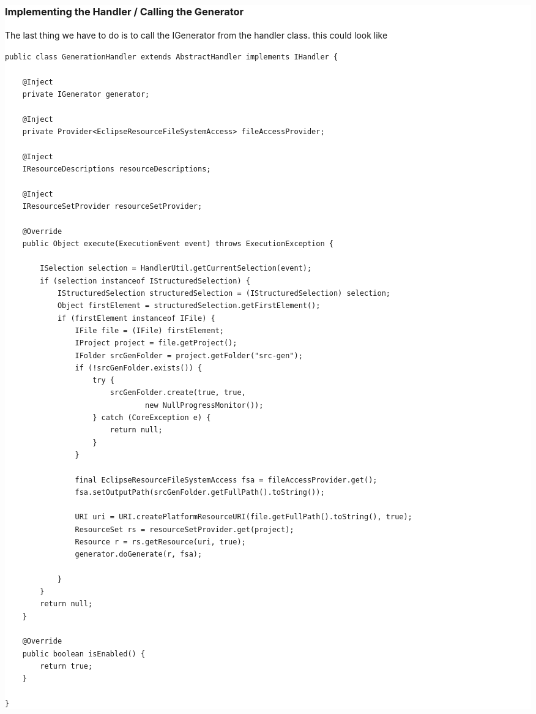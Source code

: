 ### Implementing the Handler / Calling the Generator ###
The last thing we have to do is to call the IGenerator from the handler class.
this could look like

```
public class GenerationHandler extends AbstractHandler implements IHandler {
     
    @Inject
    private IGenerator generator;
 
    @Inject
    private Provider<EclipseResourceFileSystemAccess> fileAccessProvider;
     
    @Inject
    IResourceDescriptions resourceDescriptions;
     
    @Inject
    IResourceSetProvider resourceSetProvider;
     
    @Override
    public Object execute(ExecutionEvent event) throws ExecutionException {
         
        ISelection selection = HandlerUtil.getCurrentSelection(event);
        if (selection instanceof IStructuredSelection) {
            IStructuredSelection structuredSelection = (IStructuredSelection) selection;
            Object firstElement = structuredSelection.getFirstElement();
            if (firstElement instanceof IFile) {
                IFile file = (IFile) firstElement;
                IProject project = file.getProject();
                IFolder srcGenFolder = project.getFolder("src-gen");
                if (!srcGenFolder.exists()) {
                    try {
                        srcGenFolder.create(true, true,
                                new NullProgressMonitor());
                    } catch (CoreException e) {
                        return null;
                    }
                }
 
                final EclipseResourceFileSystemAccess fsa = fileAccessProvider.get();
                fsa.setOutputPath(srcGenFolder.getFullPath().toString());
                 
                URI uri = URI.createPlatformResourceURI(file.getFullPath().toString(), true);
                ResourceSet rs = resourceSetProvider.get(project);
                Resource r = rs.getResource(uri, true);
                generator.doGenerate(r, fsa);
                 
            }
        }
        return null;
    }
 
    @Override
    public boolean isEnabled() {
        return true;
    }
 
}
```
